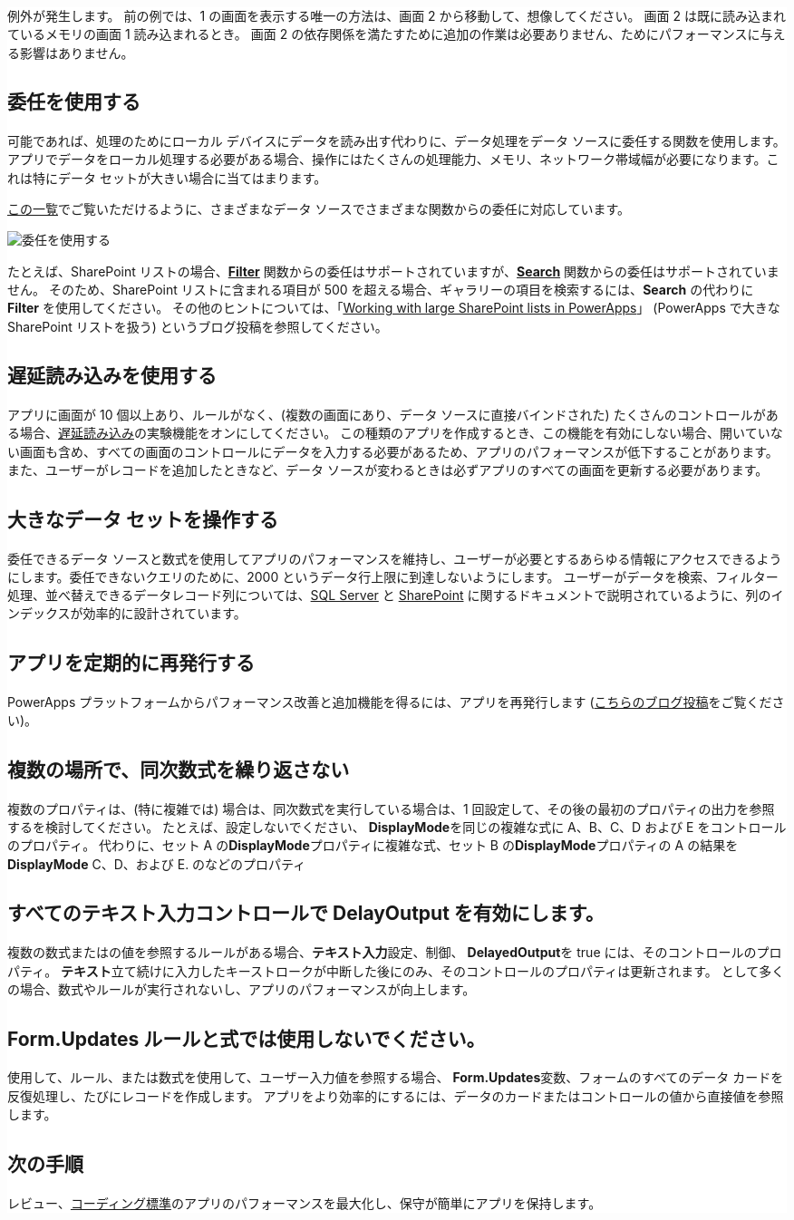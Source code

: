 例外が発生します。 前の例では、1 の画面を表示する唯一の方法は、画面 2 から移動して、想像してください。 画面 2 は既に読み込まれているメモリの画面 1 読み込まれるとき。 画面 2 の依存関係を満たすために追加の作業は必要ありません、ためにパフォーマンスに与える影響はありません。

## <a name="use-delegation"></a>委任を使用する
可能であれば、処理のためにローカル デバイスにデータを読み出す代わりに、データ処理をデータ ソースに委任する関数を使用します。 アプリでデータをローカル処理する必要がある場合、操作にはたくさんの処理能力、メモリ、ネットワーク帯域幅が必要になります。これは特にデータ セットが大きい場合に当てはまります。

[この一覧](delegation-list.md)でご覧いただけるように、さまざまなデータ ソースでさまざまな関数からの委任に対応しています。

![委任を使用する](./media/performance-tips/perfdelegation1.png)

たとえば、SharePoint リストの場合、[**Filter**](functions/function-filter-lookup.md) 関数からの委任はサポートされていますが、[**Search**](functions/function-filter-lookup.md) 関数からの委任はサポートされていません。 そのため、SharePoint リストに含まれる項目が 500 を超える場合、ギャラリーの項目を検索するには、**Search** の代わりに **Filter** を使用してください。 その他のヒントについては、「[Working with large SharePoint lists in PowerApps](https://powerapps.microsoft.com/blog/powerapps-now-supports-working-with-more-than-256-items-in-sharepoint-lists/)」 (PowerApps で大きな SharePoint リストを扱う) というブログ投稿を参照してください。 

## <a name="use-delayed-load"></a>遅延読み込みを使用する
アプリに画面が 10 個以上あり、ルールがなく、(複数の画面にあり、データ ソースに直接バインドされた) たくさんのコントロールがある場合、[遅延読み込み](working-with-experimental.md)の実験機能をオンにしてください。 この種類のアプリを作成するとき、この機能を有効にしない場合、開いていない画面も含め、すべての画面のコントロールにデータを入力する必要があるため、アプリのパフォーマンスが低下することがあります。 また、ユーザーがレコードを追加したときなど、データ ソースが変わるときは必ずアプリのすべての画面を更新する必要があります。

## <a name="working-with-large-data-sets"></a>大きなデータ セットを操作する
委任できるデータ ソースと数式を使用してアプリのパフォーマンスを維持し、ユーザーが必要とするあらゆる情報にアクセスできるようにします。委任できないクエリのために、2000 というデータ行上限に到達しないようにします。 ユーザーがデータを検索、フィルター処理、並べ替えできるデータレコード列については、[SQL Server](https://docs.microsoft.com/sql/relational-databases/sql-server-index-design-guide?view=sql-server-2017) と [SharePoint](https://support.office.com/article/Add-an-index-to-a-SharePoint-column-f3f00554-b7dc-44d1-a2ed-d477eac463b0) に関するドキュメントで説明されているように、列のインデックスが効率的に設計されています。  

## <a name="republish-apps-regularly"></a>アプリを定期的に再発行する
PowerApps プラットフォームからパフォーマンス改善と追加機能を得るには、アプリを再発行します ([こちらのブログ投稿](https://powerapps.microsoft.com/blog/republish-your-apps-to-get-performance-improvements-and-additional-features/)をご覧ください)。

## <a name="avoid-repeating-the-same-formula-in-multiple-places"></a>複数の場所で、同次数式を繰り返さない
複数のプロパティは、(特に複雑では) 場合は、同次数式を実行している場合は、1 回設定して、その後の最初のプロパティの出力を参照するを検討してください。 たとえば、設定しないでください、 **DisplayMode**を同じの複雑な式に A、B、C、D および E をコントロールのプロパティ。 代わりに、セット A の**DisplayMode**プロパティに複雑な式、セット B の**DisplayMode**プロパティの A の結果を**DisplayMode** C、D、および E. のなどのプロパティ

## <a name="enable-delayoutput-on-all-text-input-controls"></a>すべてのテキスト入力コントロールで DelayOutput を有効にします。
複数の数式またはの値を参照するルールがある場合、**テキスト入力**設定、制御、 **DelayedOutput**を true には、そのコントロールのプロパティ。 **テキスト**立て続けに入力したキーストロークが中断した後にのみ、そのコントロールのプロパティは更新されます。 として多くの場合、数式やルールが実行されないし、アプリのパフォーマンスが向上します。

## <a name="avoid-using-formupdates-in-rules-and-formulas"></a>Form.Updates ルールと式では使用しないでください。
使用して、ルール、または数式を使用して、ユーザー入力値を参照する場合、 **Form.Updates**変数、フォームのすべてのデータ カードを反復処理し、たびにレコードを作成します。 アプリをより効率的にするには、データのカードまたはコントロールの値から直接値を参照します。

## <a name="next-steps"></a>次の手順
レビュー、[コーディング標準](https://aka.ms/powerappscanvasguidelines)のアプリのパフォーマンスを最大化し、保守が簡単にアプリを保持します。
